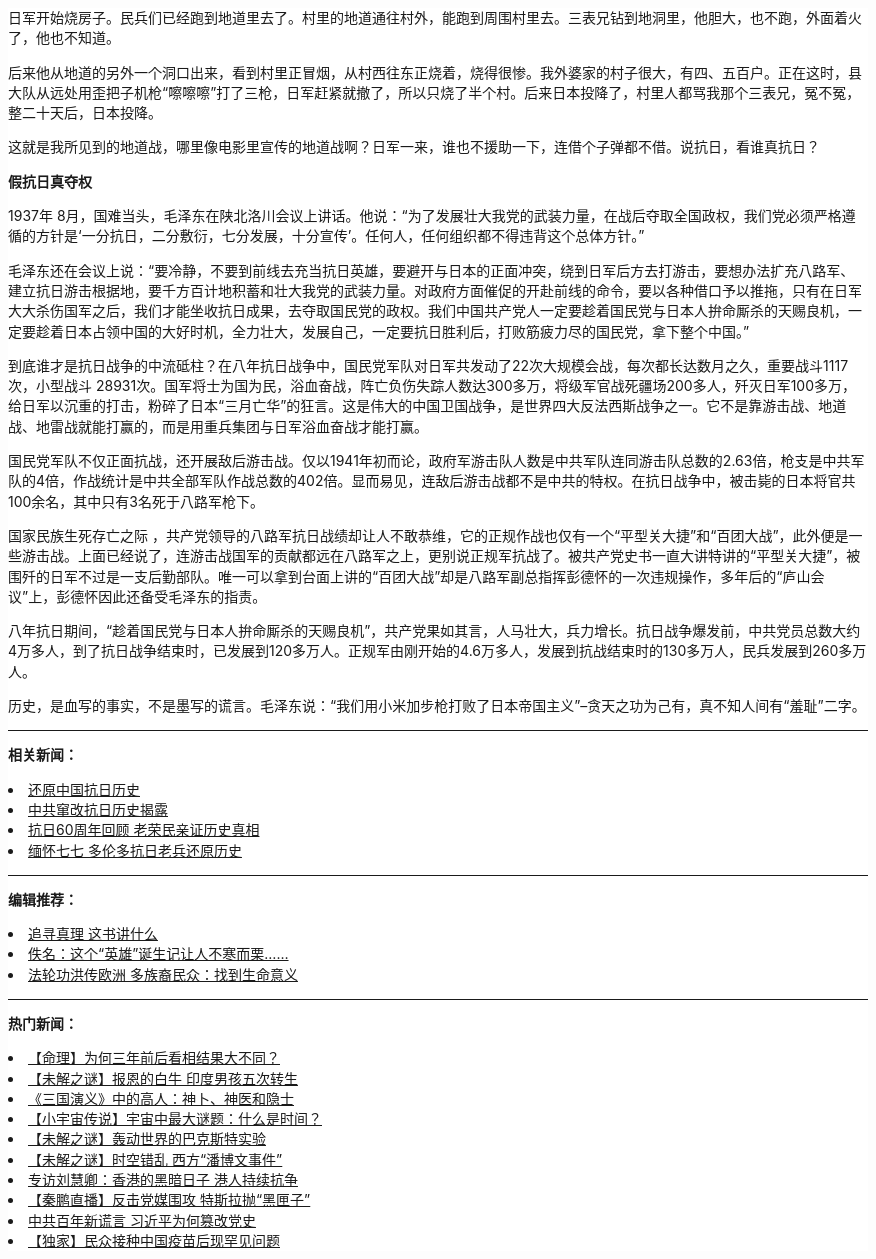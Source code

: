 <p>日军开始烧房子。民兵们已经跑到地道里去了。村里的地道通往村外，能跑到周围村里去。三表兄钻到地洞里，他胆大，也不跑，外面着火了，他也不知道。</p>
<p>后来他从地道的另外一个洞口出来，看到村里正冒烟，从村西往东正烧着，烧得很惨。我外婆家的村子很大，有四、五百户。正在这时，县大队从远处用歪把子机枪“嚓嚓嚓”打了三枪，日军赶紧就撤了，所以只烧了半个村。后来日本投降了，村里人都骂我那个三表兄，冤不冤，整二十天后，日本投降。</p>
<p>这就是我所见到的地道战，哪里像电影里宣传的地道战啊？日军一来，谁也不援助一下，连借个子弹都不借。说抗日，看谁真抗日？</p>
<p><B>假抗日真夺权</B></p>
<p>1937年 8月，国难当头，毛泽东在陕北洛川会议上讲话。他说：“为了发展壮大我党的武装力量，在战后夺取全国政权，我们党必须严格遵循的方针是‘一分抗日，二分敷衍，七分发展，十分宣传’。任何人，任何组织都不得违背这个总体方针。”</p>
<p>毛泽东还在会议上说：“要冷静，不要到前线去充当抗日英雄，要避开与日本的正面冲突，绕到日军后方去打游击，要想办法扩充八路军、建立抗日游击根据地，要千方百计地积蓄和壮大我党的武装力量。对政府方面催促的开赴前线的命令，要以各种借口予以推拖，只有在日军大大杀伤国军之后，我们才能坐收抗日成果，去夺取国民党的政权。我们中国共产党人一定要趁着国民党与日本人拚命厮杀的天赐良机，一定要趁着日本占领中国的大好时机，全力壮大，发展自己，一定要抗日胜利后，打败筋疲力尽的国民党，拿下整个中国。”</p>
<p>到底谁才是抗日战争的中流砥柱？在八年抗日战争中，国民党军队对日军共发动了22次大规模会战，每次都长达数月之久，重要战斗1117次，小型战斗 28931次。国军将士为国为民，浴血奋战，阵亡负伤失踪人数达300多万，将级军官战死疆场200多人，歼灭日军100多万，给日军以沉重的打击，粉碎了日本“三月亡华”的狂言。这是伟大的中国卫国战争，是世界四大反法西斯战争之一。它不是靠游击战、地道战、地雷战就能打赢的，而是用重兵集团与日军浴血奋战才能打赢。</p>
<p>国民党军队不仅正面抗战，还开展敌后游击战。仅以1941年初而论，政府军游击队人数是中共军队连同游击队总数的2.63倍，枪支是中共军队的4倍，作战统计是中共全部军队作战总数的402倍。显而易见，连敌后游击战都不是中共的特权。在抗日战争中，被击毙的日本将官共100余名，其中只有3名死于八路军枪下。</p>
<p>国家民族生死存亡之际 ，共产党领导的八路军抗日战绩却让人不敢恭维，它的正规作战也仅有一个“平型关大捷”和“百团大战”，此外便是一些游击战。上面已经说了，连游击战国军的贡献都远在八路军之上，更别说正规军抗战了。被共产党史书一直大讲特讲的“平型关大捷”，被围歼的日军不过是一支后勤部队。唯一可以拿到台面上讲的“百团大战”却是八路军副总指挥彭德怀的一次违规操作，多年后的“庐山会议”上，彭德怀因此还备受毛泽东的指责。</p>
<p>八年抗日期间，“趁着国民党与日本人拚命厮杀的天赐良机”，共产党果如其言，人马壮大，兵力增长。抗日战争爆发前，中共党员总数大约4万多人，到了抗日战争结束时，已发展到120多万人。正规军由刚开始的4.6万多人，发展到抗战结束时的130多万人，民兵发展到260多万人。</p>
<p>历史，是血写的事实，不是墨写的谎言。毛泽东说：“我们用小米加步枪打败了日本帝国主义”&#8211;贪天之功为己有，真不知人间有“羞耻”二字。</p>
	
<hr>


<strong>相关新闻：</strong>
<li><a href="https://github.com/emcfkp3094/djy/blob/master/gb/5/4/13/n886667.md#1">还原中国抗日历史</a></li>
<li><a href="https://github.com/emcfkp3094/djy/blob/master/gb/5/4/14/n887783.md#1">中共窜改抗日历史揭露</a></li>
<li><a href="https://github.com/emcfkp3094/djy/blob/master/gb/5/7/3/n973980.md#1">抗日60周年回顾  老荣民亲证历史真相</a></li>
<li><a href="https://github.com/emcfkp3094/djy/blob/master/gb/5/7/8/n979318.md#1">缅怀七七   多伦多抗日老兵还原历史</a></li>
<hr>


<strong>编辑推荐：</strong>
<li><a href="https://github.com/emcfkp3094/djy/blob/master/gb/19/1/5/n10955468.md?dfh#1" target="_blank">追寻真理 这书讲什么</a></li><li><a href="https://github.com/tsiac2612/djy/blob/master/gb/17/12/15/n9959503.md#1" target="_blank">佚名：这个“英雄”诞生记让人不寒而栗……</a></li><li><a href="https://github.com/tsiac2612/djy/blob/master/gb/19/8/31/n11489359.md#1" target="_blank">法轮功洪传欧洲 多族裔民众：找到生命意义</a></li>
<hr>

<strong>热门新闻：</strong>
<li><a href="https://github.com/emcfkp3094/djy/blob/master/gb/21/3/3/n12785986.md#1">【命理】为何三年前后看相结果大不同？</a></li>
<li><a href="https://github.com/emcfkp3094/djy/blob/master/gb/21/4/16/n12885150.md#1">【未解之谜】报恩的白牛 印度男孩五次转生</a></li>
<li><a href="https://github.com/emcfkp3094/djy/blob/master/gb/21/2/26/n12777808.md#1">《三国演义》中的高人：神卜、神医和隐士</a></li>
<li><a href="https://github.com/emcfkp3094/djy/blob/master/gb/21/4/18/n12887969.md#1">【小宇宙传说】宇宙中最大谜题：什么是时间？</a></li>
<li><a href="https://github.com/emcfkp3094/djy/blob/master/gb/21/4/20/n12891592.md#1">【未解之谜】轰动世界的巴克斯特实验</a></li>
<li><a href="https://github.com/emcfkp3094/djy/blob/master/gb/21/4/22/n12898328.md#1">【未解之谜】时空错乱 西方“潘博文事件”</a></li>
<li><a href="https://github.com/emcfkp3094/djy/blob/master/gb/21/4/22/n12898828.md#1">专访刘慧卿：香港的黑暗日子 港人持续抗争</a></li>
<li><a href="https://github.com/emcfkp3094/djy/blob/master/gb/21/4/22/n12899045.md#1">【秦鹏直播】反击党媒围攻 特斯拉抛“黑匣子”</a></li>
<li><a href="https://github.com/emcfkp3094/djy/blob/master/gb/21/4/21/n12895950.md#1">中共百年新谎言 习近平为何篡改党史</a></li>
<li><a href="https://github.com/emcfkp3094/djy/blob/master/gb/21/4/19/n12890122.md#1">【独家】民众接种中国疫苗后现罕见问题</a></li>